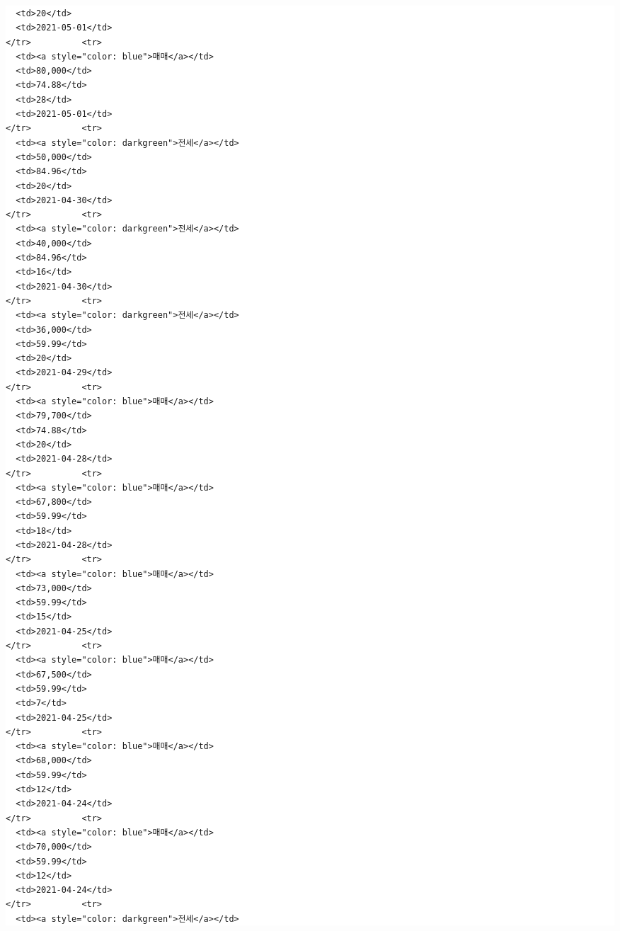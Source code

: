       <td>20</td>
      <td>2021-05-01</td>
    </tr>          <tr>
      <td><a style="color: blue">매매</a></td>
      <td>80,000</td>
      <td>74.88</td>
      <td>28</td>
      <td>2021-05-01</td>
    </tr>          <tr>
      <td><a style="color: darkgreen">전세</a></td>
      <td>50,000</td>
      <td>84.96</td>
      <td>20</td>
      <td>2021-04-30</td>
    </tr>          <tr>
      <td><a style="color: darkgreen">전세</a></td>
      <td>40,000</td>
      <td>84.96</td>
      <td>16</td>
      <td>2021-04-30</td>
    </tr>          <tr>
      <td><a style="color: darkgreen">전세</a></td>
      <td>36,000</td>
      <td>59.99</td>
      <td>20</td>
      <td>2021-04-29</td>
    </tr>          <tr>
      <td><a style="color: blue">매매</a></td>
      <td>79,700</td>
      <td>74.88</td>
      <td>20</td>
      <td>2021-04-28</td>
    </tr>          <tr>
      <td><a style="color: blue">매매</a></td>
      <td>67,800</td>
      <td>59.99</td>
      <td>18</td>
      <td>2021-04-28</td>
    </tr>          <tr>
      <td><a style="color: blue">매매</a></td>
      <td>73,000</td>
      <td>59.99</td>
      <td>15</td>
      <td>2021-04-25</td>
    </tr>          <tr>
      <td><a style="color: blue">매매</a></td>
      <td>67,500</td>
      <td>59.99</td>
      <td>7</td>
      <td>2021-04-25</td>
    </tr>          <tr>
      <td><a style="color: blue">매매</a></td>
      <td>68,000</td>
      <td>59.99</td>
      <td>12</td>
      <td>2021-04-24</td>
    </tr>          <tr>
      <td><a style="color: blue">매매</a></td>
      <td>70,000</td>
      <td>59.99</td>
      <td>12</td>
      <td>2021-04-24</td>
    </tr>          <tr>
      <td><a style="color: darkgreen">전세</a></td>